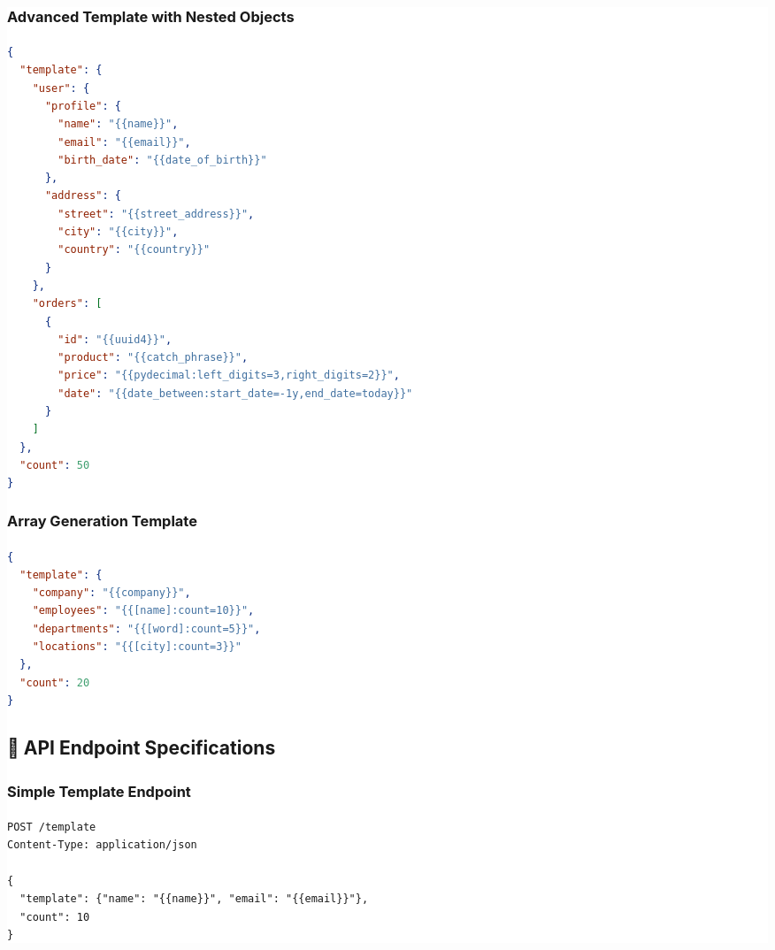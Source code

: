 ### Advanced Template with Nested Objects
```json
{
  "template": {
    "user": {
      "profile": {
        "name": "{{name}}",
        "email": "{{email}}",
        "birth_date": "{{date_of_birth}}"
      },
      "address": {
        "street": "{{street_address}}",
        "city": "{{city}}",
        "country": "{{country}}"
      }
    },
    "orders": [
      {
        "id": "{{uuid4}}",
        "product": "{{catch_phrase}}",
        "price": "{{pydecimal:left_digits=3,right_digits=2}}",
        "date": "{{date_between:start_date=-1y,end_date=today}}"
      }
    ]
  },
  "count": 50
}
```

### Array Generation Template
```json
{
  "template": {
    "company": "{{company}}",
    "employees": "{{[name]:count=10}}",
    "departments": "{{[word]:count=5}}",
    "locations": "{{[city]:count=3}}"
  },
  "count": 20
}
```

## 🔗 API Endpoint Specifications

### Simple Template Endpoint
```
POST /template
Content-Type: application/json

{
  "template": {"name": "{{name}}", "email": "{{email}}"},
  "count": 10
}
```
